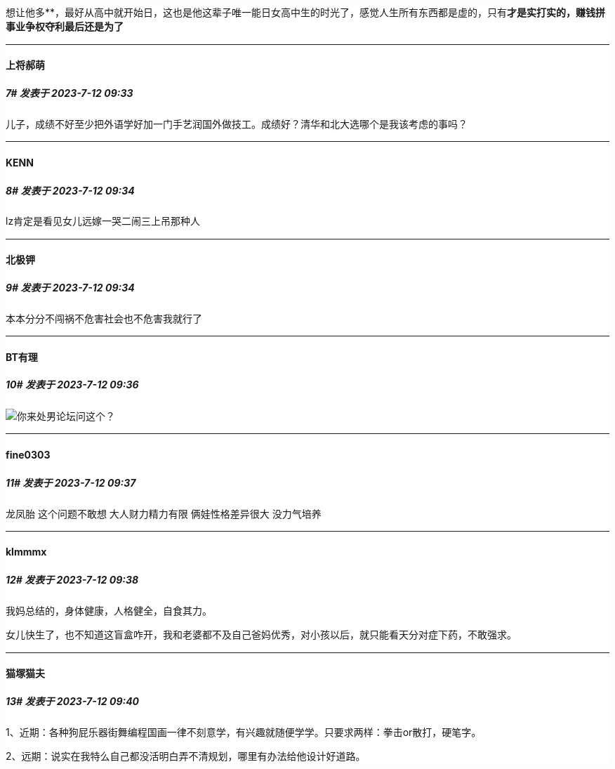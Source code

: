 想让他多**，最好从高中就开始日，这也是他这辈子唯一能日女高中生的时光了，感觉人生所有东西都是虚的，只有**才是实打实的，赚钱拼事业争权夺利最后还是为了**

*****

####  上将郝萌  
##### 7#       发表于 2023-7-12 09:33

儿子，成绩不好至少把外语学好加一门手艺润国外做技工。成绩好？清华和北大选哪个是我该考虑的事吗？

*****

####  KENN  
##### 8#       发表于 2023-7-12 09:34

lz肯定是看见女儿远嫁一哭二闹三上吊那种人

*****

####  北极钾  
##### 9#       发表于 2023-7-12 09:34

本本分分不闯祸不危害社会也不危害我就行了

*****

####  BT有理  
##### 10#       发表于 2023-7-12 09:36

<img src="https://static.saraba1st.com/image/smiley/face2017/049.png" referrerpolicy="no-referrer">你来处男论坛问这个？

*****

####  fine0303  
##### 11#       发表于 2023-7-12 09:37

龙凤胎 这个问题不敢想 大人财力精力有限 俩娃性格差异很大 没力气培养

*****

####  klmmmx  
##### 12#       发表于 2023-7-12 09:38

我妈总结的，身体健康，人格健全，自食其力。

女儿快生了，也不知道这盲盒咋开，我和老婆都不及自己爸妈优秀，对小孩以后，就只能看天分对症下药，不敢强求。

*****

####  猫塚猫夫  
##### 13#       发表于 2023-7-12 09:40

1、近期：各种狗屁乐器街舞编程国画一律不刻意学，有兴趣就随便学学。只要求两样：拳击or散打，硬笔字。

2、远期：说实在我特么自己都没活明白弄不清规划，哪里有办法给他设计好道路。
